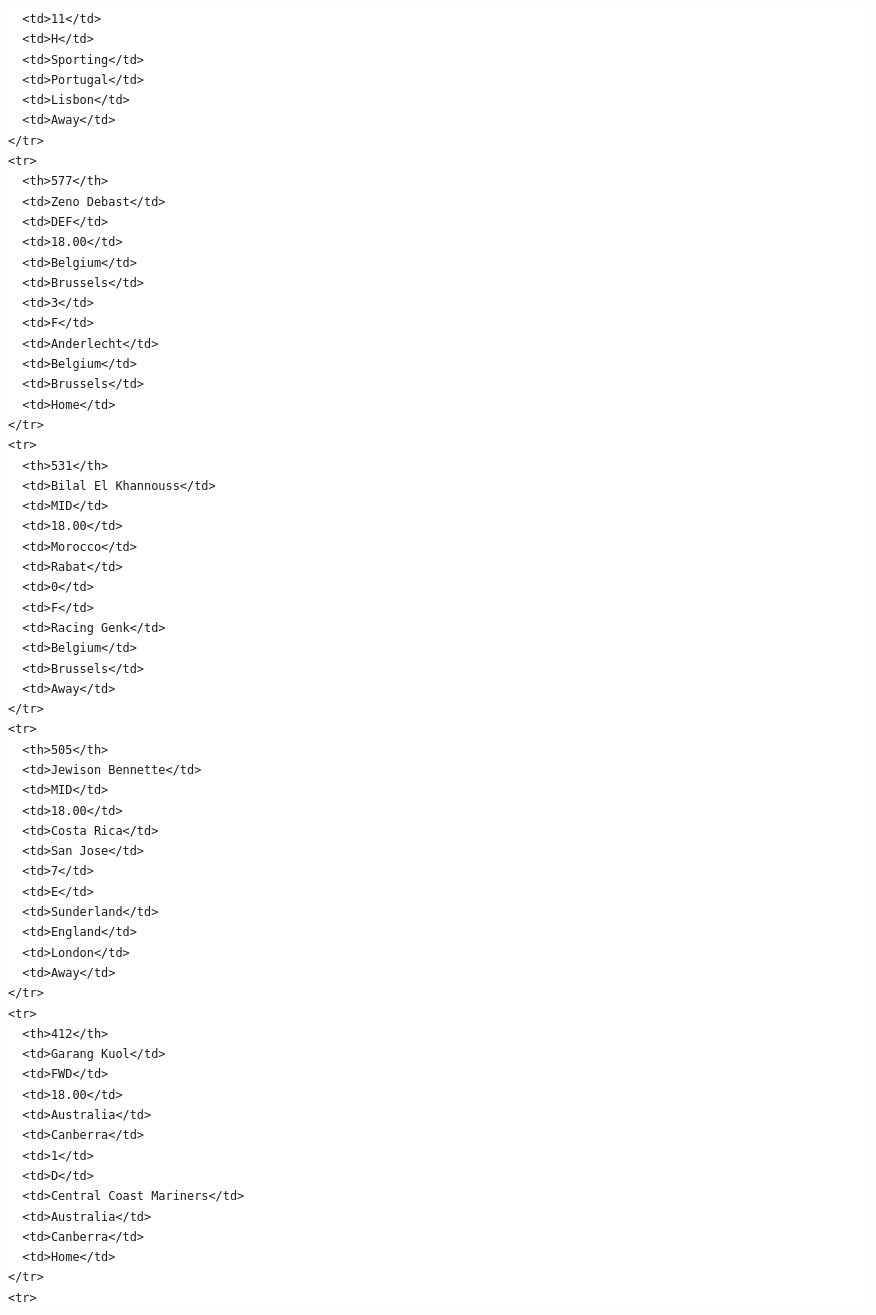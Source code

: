       <td>11</td>
      <td>H</td>
      <td>Sporting</td>
      <td>Portugal</td>
      <td>Lisbon</td>
      <td>Away</td>
    </tr>
    <tr>
      <th>577</th>
      <td>Zeno Debast</td>
      <td>DEF</td>
      <td>18.00</td>
      <td>Belgium</td>
      <td>Brussels</td>
      <td>3</td>
      <td>F</td>
      <td>Anderlecht</td>
      <td>Belgium</td>
      <td>Brussels</td>
      <td>Home</td>
    </tr>
    <tr>
      <th>531</th>
      <td>Bilal El Khannouss</td>
      <td>MID</td>
      <td>18.00</td>
      <td>Morocco</td>
      <td>Rabat</td>
      <td>0</td>
      <td>F</td>
      <td>Racing Genk</td>
      <td>Belgium</td>
      <td>Brussels</td>
      <td>Away</td>
    </tr>
    <tr>
      <th>505</th>
      <td>Jewison Bennette</td>
      <td>MID</td>
      <td>18.00</td>
      <td>Costa Rica</td>
      <td>San Jose</td>
      <td>7</td>
      <td>E</td>
      <td>Sunderland</td>
      <td>England</td>
      <td>London</td>
      <td>Away</td>
    </tr>
    <tr>
      <th>412</th>
      <td>Garang Kuol</td>
      <td>FWD</td>
      <td>18.00</td>
      <td>Australia</td>
      <td>Canberra</td>
      <td>1</td>
      <td>D</td>
      <td>Central Coast Mariners</td>
      <td>Australia</td>
      <td>Canberra</td>
      <td>Home</td>
    </tr>
    <tr>